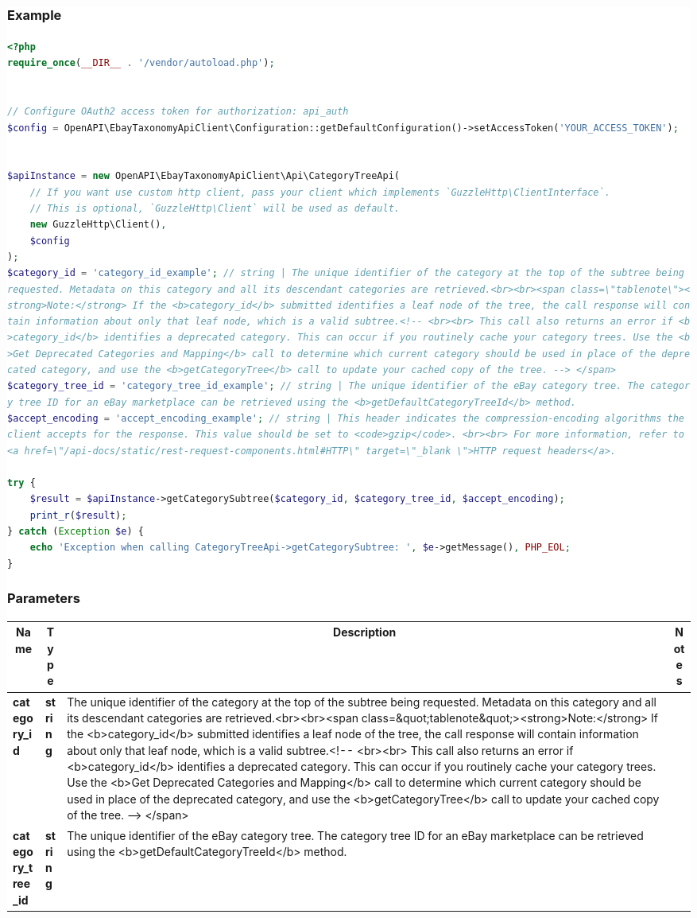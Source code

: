 ### Example

```php
<?php
require_once(__DIR__ . '/vendor/autoload.php');


// Configure OAuth2 access token for authorization: api_auth
$config = OpenAPI\EbayTaxonomyApiClient\Configuration::getDefaultConfiguration()->setAccessToken('YOUR_ACCESS_TOKEN');


$apiInstance = new OpenAPI\EbayTaxonomyApiClient\Api\CategoryTreeApi(
    // If you want use custom http client, pass your client which implements `GuzzleHttp\ClientInterface`.
    // This is optional, `GuzzleHttp\Client` will be used as default.
    new GuzzleHttp\Client(),
    $config
);
$category_id = 'category_id_example'; // string | The unique identifier of the category at the top of the subtree being requested. Metadata on this category and all its descendant categories are retrieved.<br><br><span class=\"tablenote\"><strong>Note:</strong> If the <b>category_id</b> submitted identifies a leaf node of the tree, the call response will contain information about only that leaf node, which is a valid subtree.<!-- <br><br> This call also returns an error if <b>category_id</b> identifies a deprecated category. This can occur if you routinely cache your category trees. Use the <b>Get Deprecated Categories and Mapping</b> call to determine which current category should be used in place of the deprecated category, and use the <b>getCategoryTree</b> call to update your cached copy of the tree. --> </span>
$category_tree_id = 'category_tree_id_example'; // string | The unique identifier of the eBay category tree. The category tree ID for an eBay marketplace can be retrieved using the <b>getDefaultCategoryTreeId</b> method.
$accept_encoding = 'accept_encoding_example'; // string | This header indicates the compression-encoding algorithms the client accepts for the response. This value should be set to <code>gzip</code>. <br><br> For more information, refer to <a href=\"/api-docs/static/rest-request-components.html#HTTP\" target=\"_blank \">HTTP request headers</a>.

try {
    $result = $apiInstance->getCategorySubtree($category_id, $category_tree_id, $accept_encoding);
    print_r($result);
} catch (Exception $e) {
    echo 'Exception when calling CategoryTreeApi->getCategorySubtree: ', $e->getMessage(), PHP_EOL;
}
```

### Parameters

Name | Type | Description  | Notes
------------- | ------------- | ------------- | -------------
 **category_id** | **string**| The unique identifier of the category at the top of the subtree being requested. Metadata on this category and all its descendant categories are retrieved.&lt;br&gt;&lt;br&gt;&lt;span class&#x3D;\&quot;tablenote\&quot;&gt;&lt;strong&gt;Note:&lt;/strong&gt; If the &lt;b&gt;category_id&lt;/b&gt; submitted identifies a leaf node of the tree, the call response will contain information about only that leaf node, which is a valid subtree.&lt;!-- &lt;br&gt;&lt;br&gt; This call also returns an error if &lt;b&gt;category_id&lt;/b&gt; identifies a deprecated category. This can occur if you routinely cache your category trees. Use the &lt;b&gt;Get Deprecated Categories and Mapping&lt;/b&gt; call to determine which current category should be used in place of the deprecated category, and use the &lt;b&gt;getCategoryTree&lt;/b&gt; call to update your cached copy of the tree. --&gt; &lt;/span&gt; |
 **category_tree_id** | **string**| The unique identifier of the eBay category tree. The category tree ID for an eBay marketplace can be retrieved using the &lt;b&gt;getDefaultCategoryTreeId&lt;/b&gt; method. |